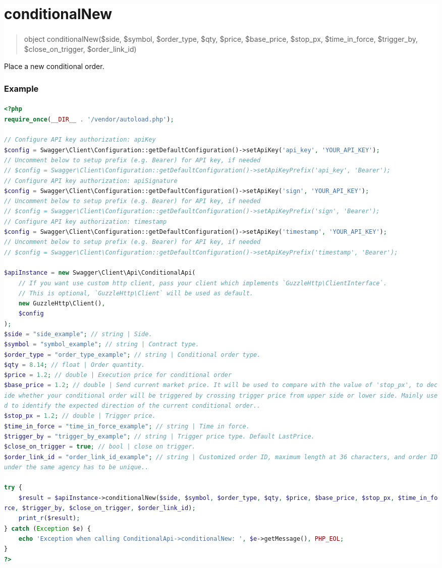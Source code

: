 # **conditionalNew**
> object conditionalNew($side, $symbol, $order_type, $qty, $price, $base_price, $stop_px, $time_in_force, $trigger_by, $close_on_trigger, $order_link_id)

Place a new conditional order.

### Example
```php
<?php
require_once(__DIR__ . '/vendor/autoload.php');

// Configure API key authorization: apiKey
$config = Swagger\Client\Configuration::getDefaultConfiguration()->setApiKey('api_key', 'YOUR_API_KEY');
// Uncomment below to setup prefix (e.g. Bearer) for API key, if needed
// $config = Swagger\Client\Configuration::getDefaultConfiguration()->setApiKeyPrefix('api_key', 'Bearer');
// Configure API key authorization: apiSignature
$config = Swagger\Client\Configuration::getDefaultConfiguration()->setApiKey('sign', 'YOUR_API_KEY');
// Uncomment below to setup prefix (e.g. Bearer) for API key, if needed
// $config = Swagger\Client\Configuration::getDefaultConfiguration()->setApiKeyPrefix('sign', 'Bearer');
// Configure API key authorization: timestamp
$config = Swagger\Client\Configuration::getDefaultConfiguration()->setApiKey('timestamp', 'YOUR_API_KEY');
// Uncomment below to setup prefix (e.g. Bearer) for API key, if needed
// $config = Swagger\Client\Configuration::getDefaultConfiguration()->setApiKeyPrefix('timestamp', 'Bearer');

$apiInstance = new Swagger\Client\Api\ConditionalApi(
    // If you want use custom http client, pass your client which implements `GuzzleHttp\ClientInterface`.
    // This is optional, `GuzzleHttp\Client` will be used as default.
    new GuzzleHttp\Client(),
    $config
);
$side = "side_example"; // string | Side.
$symbol = "symbol_example"; // string | Contract type.
$order_type = "order_type_example"; // string | Conditional order type.
$qty = 8.14; // float | Order quantity.
$price = 1.2; // double | Execution price for conditional order
$base_price = 1.2; // double | Send current market price. It will be used to compare with the value of 'stop_px', to decide whether your conditional order will be triggered by crossing trigger price from upper side or lower side. Mainly used to identify the expected direction of the current conditional order..
$stop_px = 1.2; // double | Trigger price.
$time_in_force = "time_in_force_example"; // string | Time in force.
$trigger_by = "trigger_by_example"; // string | Trigger price type. Default LastPrice.
$close_on_trigger = true; // bool | close on trigger.
$order_link_id = "order_link_id_example"; // string | Customized order ID, maximum length at 36 characters, and order ID under the same agency has to be unique..

try {
    $result = $apiInstance->conditionalNew($side, $symbol, $order_type, $qty, $price, $base_price, $stop_px, $time_in_force, $trigger_by, $close_on_trigger, $order_link_id);
    print_r($result);
} catch (Exception $e) {
    echo 'Exception when calling ConditionalApi->conditionalNew: ', $e->getMessage(), PHP_EOL;
}
?>
```
